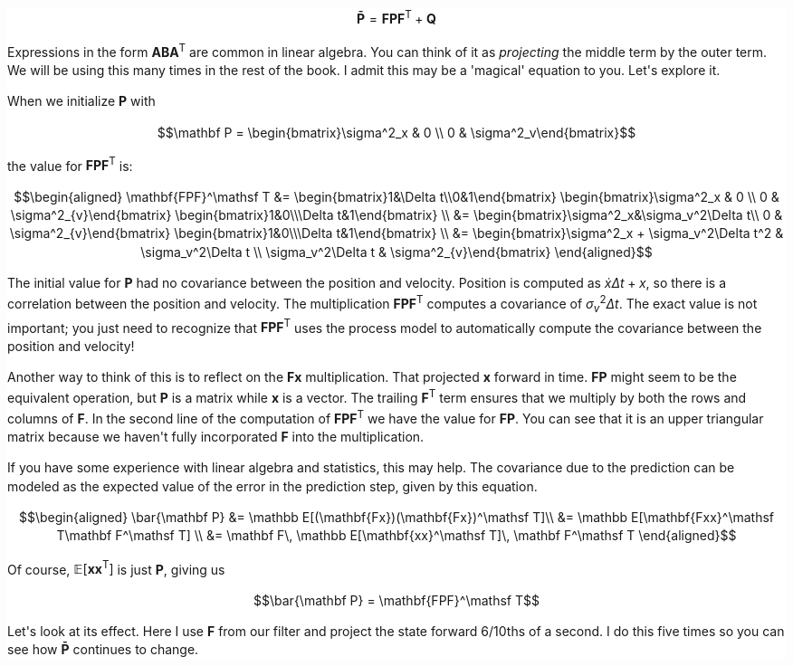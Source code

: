 $$\mathbf{\bar P} = \mathbf{FPF}^\mathsf T + \mathbf Q$$

Expressions in the form $\mathbf{ABA}^\mathsf T$ are common in linear algebra. You can think of it as *projecting* the middle term by the outer term. We will be using this many times in the rest of the book. I admit this may be a 'magical' equation to you. Let's explore it.

When we initialize $\mathbf P$ with

$$\mathbf P = \begin{bmatrix}\sigma^2_x & 0 \\ 0 & \sigma^2_v\end{bmatrix}$$

the value for $\mathbf{FPF}^\mathsf T$ is:

$$\begin{aligned}
\mathbf{FPF}^\mathsf T &= \begin{bmatrix}1&\Delta t\\0&1\end{bmatrix}
\begin{bmatrix}\sigma^2_x & 0 \\  0 & \sigma^2_{v}\end{bmatrix}
\begin{bmatrix}1&0\\\Delta t&1\end{bmatrix} \\
&= \begin{bmatrix}\sigma^2_x&\sigma_v^2\Delta t\\  0 & \sigma^2_{v}\end{bmatrix}
\begin{bmatrix}1&0\\\Delta t&1\end{bmatrix} \\
&= \begin{bmatrix}\sigma^2_x +  \sigma_v^2\Delta t^2  &  \sigma_v^2\Delta t \\
\sigma_v^2\Delta t & \sigma^2_{v}\end{bmatrix}
\end{aligned}$$

The initial value for $\mathbf P$ had no covariance between the position and velocity.  Position is computed as $\dot x\Delta t + x$, so there is a correlation between the position and velocity. The multiplication $\mathbf{FPF}^\mathsf T$ computes a covariance of $\sigma_v^2 \Delta t$. The exact value is not important; you just need to recognize that $\mathbf{FPF}^\mathsf T$ uses the process model to automatically compute the covariance between the position and velocity!

Another way to think of this is to reflect on the $\mathbf{Fx}$ multiplication. That projected $\mathbf x$ forward in time. $\mathbf {FP}$ might seem to be the equivalent operation, but $\mathbf P$ is a matrix while $\mathbf x$ is a vector. The trailing $\mathbf F^\mathsf T$ term ensures that we multiply by both the rows and columns of $\mathbf F$. In the second line of the computation of $\mathbf{FPF}^\mathsf T$ we have the value for $\mathbf{FP}$. You can see that it is an upper triangular matrix because we haven't fully incorporated $\mathbf F$ into the multiplication.

If you have some experience with linear algebra and statistics, this may help. The covariance due to the prediction can be modeled as the expected value of the error in the prediction step, given by this equation.

$$\begin{aligned}
\bar{\mathbf P} &= \mathbb E[(\mathbf{Fx})(\mathbf{Fx})^\mathsf T]\\
 &= \mathbb E[\mathbf{Fxx}^\mathsf T\mathbf F^\mathsf T] \\
 &= \mathbf F\, \mathbb E[\mathbf{xx}^\mathsf T]\, \mathbf F^\mathsf T
\end{aligned}$$

Of course, $\mathbb E[\mathbf{xx}^\mathsf T]$ is just $\mathbf P$, giving us

$$\bar{\mathbf P} = \mathbf{FPF}^\mathsf T$$

Let's look at its effect. Here I use $\mathbf F$ from our filter and project the state forward 6/10ths of a second. I do this five times so you can see how $\mathbf{\bar P}$ continues to change.
